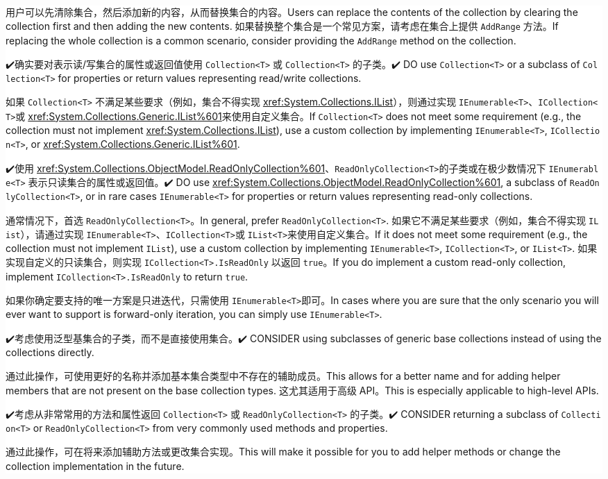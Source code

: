  <span data-ttu-id="79b32-127">用户可以先清除集合，然后添加新的内容，从而替换集合的内容。</span><span class="sxs-lookup"><span data-stu-id="79b32-127">Users can replace the contents of the collection by clearing the collection first and then adding the new contents.</span></span> <span data-ttu-id="79b32-128">如果替换整个集合是一个常见方案，请考虑在集合上提供 `AddRange` 方法。</span><span class="sxs-lookup"><span data-stu-id="79b32-128">If replacing the whole collection is a common scenario, consider providing the `AddRange` method on the collection.</span></span>

 <span data-ttu-id="79b32-129">✔️确实要对表示读/写集合的属性或返回值使用 `Collection<T>` 或 `Collection<T>` 的子类。</span><span class="sxs-lookup"><span data-stu-id="79b32-129">✔️ DO use `Collection<T>` or a subclass of `Collection<T>` for properties or return values representing read/write collections.</span></span>

 <span data-ttu-id="79b32-130">如果 `Collection<T>` 不满足某些要求（例如，集合不得实现 <xref:System.Collections.IList>），则通过实现 `IEnumerable<T>`、`ICollection<T>`或 <xref:System.Collections.Generic.IList%601>来使用自定义集合。</span><span class="sxs-lookup"><span data-stu-id="79b32-130">If `Collection<T>` does not meet some requirement (e.g., the collection must not implement <xref:System.Collections.IList>), use a custom collection by implementing `IEnumerable<T>`, `ICollection<T>`, or <xref:System.Collections.Generic.IList%601>.</span></span>

 <span data-ttu-id="79b32-131">✔️使用 <xref:System.Collections.ObjectModel.ReadOnlyCollection%601>、`ReadOnlyCollection<T>`的子类或在极少数情况下 `IEnumerable<T>` 表示只读集合的属性或返回值。</span><span class="sxs-lookup"><span data-stu-id="79b32-131">✔️ DO use <xref:System.Collections.ObjectModel.ReadOnlyCollection%601>, a subclass of `ReadOnlyCollection<T>`, or in rare cases `IEnumerable<T>` for properties or return values representing read-only collections.</span></span>

 <span data-ttu-id="79b32-132">通常情况下，首选 `ReadOnlyCollection<T>`。</span><span class="sxs-lookup"><span data-stu-id="79b32-132">In general, prefer `ReadOnlyCollection<T>`.</span></span> <span data-ttu-id="79b32-133">如果它不满足某些要求（例如，集合不得实现 `IList`），请通过实现 `IEnumerable<T>`、`ICollection<T>`或 `IList<T>`来使用自定义集合。</span><span class="sxs-lookup"><span data-stu-id="79b32-133">If it does not meet some requirement (e.g., the collection must not implement `IList`), use a custom collection by implementing `IEnumerable<T>`, `ICollection<T>`, or `IList<T>`.</span></span> <span data-ttu-id="79b32-134">如果实现自定义的只读集合，则实现 `ICollection<T>.IsReadOnly` 以返回 `true`。</span><span class="sxs-lookup"><span data-stu-id="79b32-134">If you do implement a custom read-only collection, implement `ICollection<T>.IsReadOnly` to return `true`.</span></span>

 <span data-ttu-id="79b32-135">如果你确定要支持的唯一方案是只进迭代，只需使用 `IEnumerable<T>`即可。</span><span class="sxs-lookup"><span data-stu-id="79b32-135">In cases where you are sure that the only scenario you will ever want to support is forward-only iteration, you can simply use `IEnumerable<T>`.</span></span>

 <span data-ttu-id="79b32-136">✔️考虑使用泛型基集合的子类，而不是直接使用集合。</span><span class="sxs-lookup"><span data-stu-id="79b32-136">✔️ CONSIDER using subclasses of generic base collections instead of using the collections directly.</span></span>

 <span data-ttu-id="79b32-137">通过此操作，可使用更好的名称并添加基本集合类型中不存在的辅助成员。</span><span class="sxs-lookup"><span data-stu-id="79b32-137">This allows for a better name and for adding helper members that are not present on the base collection types.</span></span> <span data-ttu-id="79b32-138">这尤其适用于高级 API。</span><span class="sxs-lookup"><span data-stu-id="79b32-138">This is especially applicable to high-level APIs.</span></span>

 <span data-ttu-id="79b32-139">✔️考虑从非常常用的方法和属性返回 `Collection<T>` 或 `ReadOnlyCollection<T>` 的子类。</span><span class="sxs-lookup"><span data-stu-id="79b32-139">✔️ CONSIDER returning a subclass of `Collection<T>` or `ReadOnlyCollection<T>` from very commonly used methods and properties.</span></span>

 <span data-ttu-id="79b32-140">通过此操作，可在将来添加辅助方法或更改集合实现。</span><span class="sxs-lookup"><span data-stu-id="79b32-140">This will make it possible for you to add helper methods or change the collection implementation in the future.</span></span>

